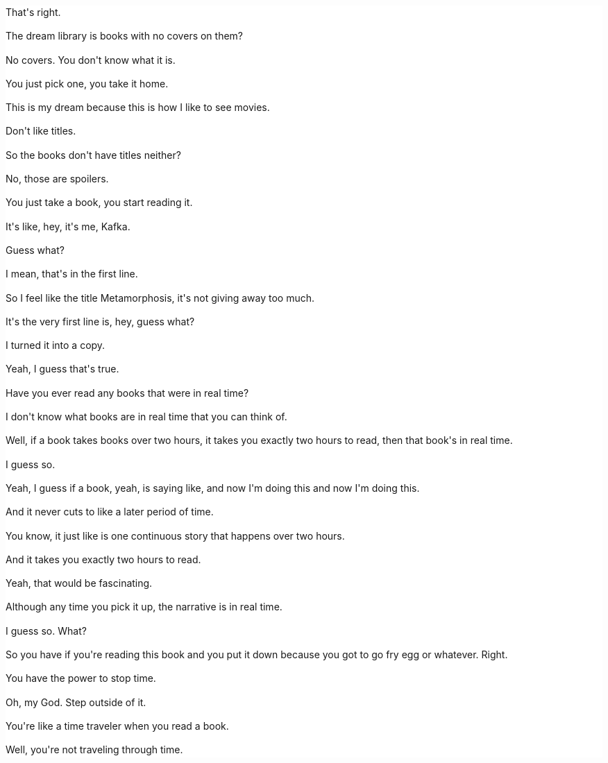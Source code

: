 That's right.

The dream library is books with no covers on them?

No covers. You don't know what it is.

You just pick one, you take it home.

This is my dream because this is how I like to see movies.

Don't like titles.

So the books don't have titles neither?

No, those are spoilers.

You just take a book, you start reading it.

It's like, hey, it's me, Kafka.

Guess what?

I mean, that's in the first line.

So I feel like the title Metamorphosis, it's not giving away too much.

It's the very first line is, hey, guess what?

I turned it into a copy.

Yeah, I guess that's true.

Have you ever read any books that were in real time?

I don't know what books are in real time that you can think of.

Well, if a book takes books over two hours, it takes you exactly two hours to read, then that book's in real time.

I guess so.

Yeah, I guess if a book, yeah, is saying like, and now I'm doing this and now I'm doing this.

And it never cuts to like a later period of time.

You know, it just like is one continuous story that happens over two hours.

And it takes you exactly two hours to read.

Yeah, that would be fascinating.

Although any time you pick it up, the narrative is in real time.

I guess so. What?

So you have if you're reading this book and you put it down because you got to go fry egg or whatever. Right.

You have the power to stop time.

Oh, my God. Step outside of it.

You're like a time traveler when you read a book.

Well, you're not traveling through time.
